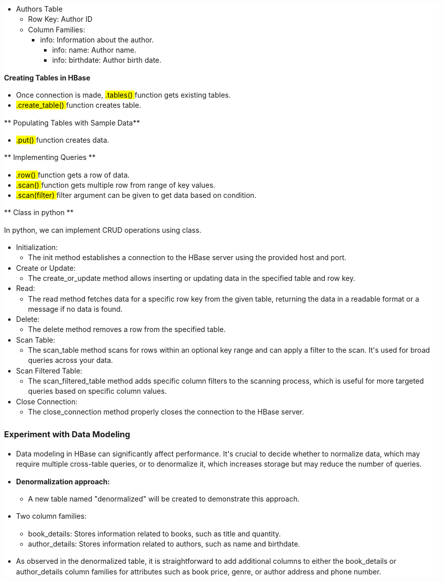 - Authors Table
	- Row Key: Author ID
	- Column Families:
		- info: Information about the author.
			- info: name: Author name.
			- info: birthdate: Author birth date.

**Creating Tables in HBase**
- Once connection is made, <mark> .tables() </mark> function gets existing tables.
- <mark> .create_table() </mark> function creates table.

** Populating Tables with Sample Data**
- <mark> .put() </mark> function creates data.

** Implementing Queries **
- <mark> .row() </mark> function gets a row of data.
- <mark> .scan() </mark>function gets multiple row from range of key values.
- <mark> .scan(filter) </mark> filter argument can be given to get data based on condition.

** Class in python **

In python, we can implement CRUD operations using class.

- Initialization:
	- The init method establishes a connection to the HBase server using the provided host and port.
- Create or Update:
	- The create_or_update method allows inserting or updating data in the specified table and row key.
- Read:
	- The read method fetches data for a specific row key from the given table, returning the data in a readable format or a message if no data is found.
- Delete:
	- The delete method removes a row from the specified table.
- Scan Table:
	- The scan_table method scans for rows within an optional key range and can apply a filter to the scan. It's used for broad queries across your data.
- Scan Filtered Table:
	- The scan_filtered_table method adds specific column filters to the scanning process, which is useful for more targeted queries based on specific column values.
- Close Connection:
	- The close_connection method properly closes the connection to the HBase server.

### Experiment with Data Modeling

- Data modeling in HBase can significantly affect performance. It's crucial to decide whether to normalize data, which may require multiple cross-table queries, or to denormalize it, which increases storage but may reduce the number of queries.

- **Denormalization approach:**
	- A new table named "denormalized" will be created to demonstrate this approach.
- Two column families:
	- book_details: Stores information related to books, such as title and quantity.
	- author_details: Stores information related to authors, such as name and birthdate.

- As observed in the denormalized table, it is straightforward to add additional columns to either the book_details or author_details column families for attributes such as book price, genre, or author address and phone number.
